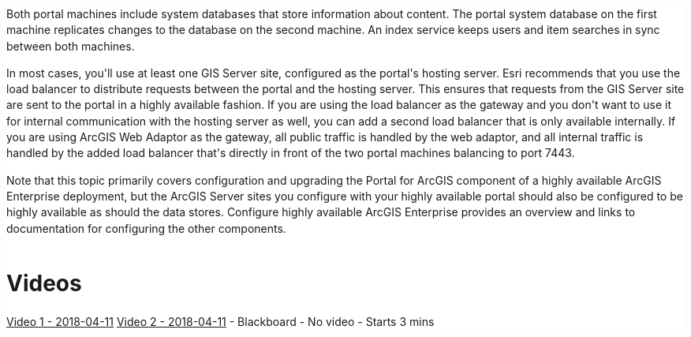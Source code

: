 Both portal machines include system databases that store information about content. The portal system database on the first machine replicates changes to the database on the second machine. An index service keeps users and item searches in sync between both machines.
>
In most cases, you'll use at least one GIS Server site, configured as the portal's hosting server. Esri recommends that you use the load balancer to distribute requests between the portal and the hosting server. This ensures that requests from the GIS Server site are sent to the portal in a highly available fashion. If you are using the load balancer as the gateway and you don't want to use it for internal communication with the hosting server as well, you can add a second load balancer that is only available internally. If you are using ArcGIS Web Adaptor as the gateway, all public traffic is handled by the web adaptor, and all internal traffic is handled by the added load balancer that's directly in front of the two portal machines balancing to port 7443.
>
Note that this topic primarily covers configuration and upgrading the Portal for ArcGIS component of a highly available ArcGIS Enterprise deployment, but the ArcGIS Server sites you configure with your highly available portal should also be configured to be highly available as should the data stores. Configure highly available ArcGIS Enterprise provides an overview and links to documentation for configuring the other components.






# Videos
[Video 1 - 2018-04-11](https://youtu.be/cfjRUkLl19w)
[Video 2 - 2018-04-11](65zsO0b6w74) - Blackboard - No video - Starts 3 mins
